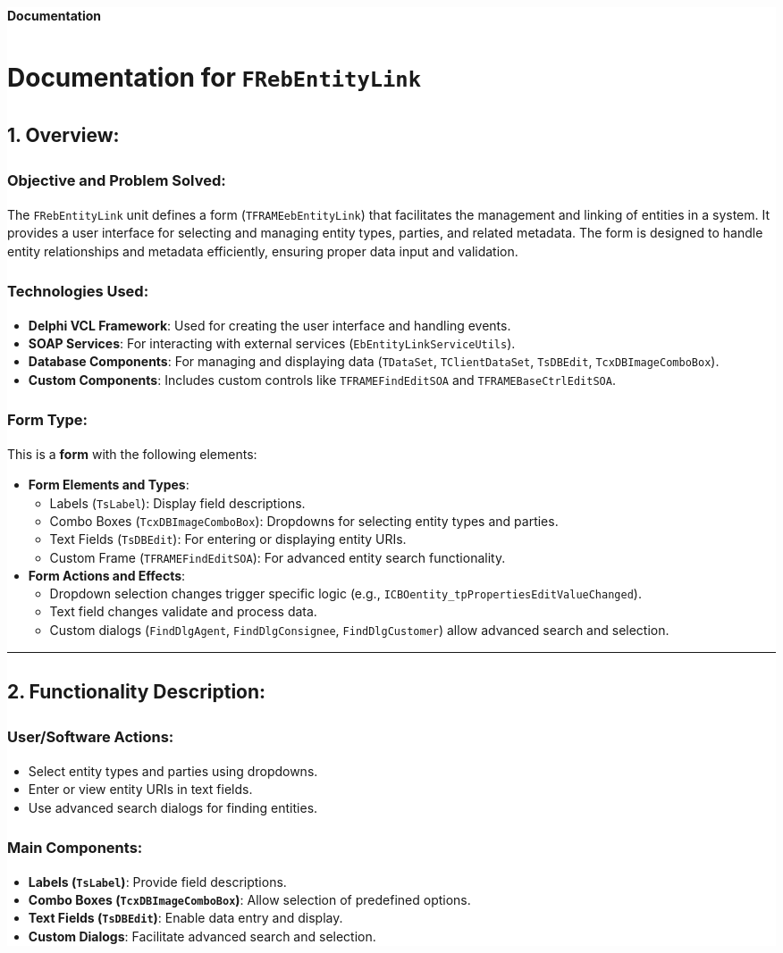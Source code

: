 

#### **Documentation**

# Documentation for `FRebEntityLink`

## 1. Overview:

### Objective and Problem Solved:
The `FRebEntityLink` unit defines a form (`TFRAMEebEntityLink`) that facilitates the management and linking of entities in a system. It provides a user interface for selecting and managing entity types, parties, and related metadata. The form is designed to handle entity relationships and metadata efficiently, ensuring proper data input and validation.

### Technologies Used:
- **Delphi VCL Framework**: Used for creating the user interface and handling events.
- **SOAP Services**: For interacting with external services (`EbEntityLinkServiceUtils`).
- **Database Components**: For managing and displaying data (`TDataSet`, `TClientDataSet`, `TsDBEdit`, `TcxDBImageComboBox`).
- **Custom Components**: Includes custom controls like `TFRAMEFindEditSOA` and `TFRAMEBaseCtrlEditSOA`.

### Form Type:
This is a **form** with the following elements:
- **Form Elements and Types**:
  - Labels (`TsLabel`): Display field descriptions.
  - Combo Boxes (`TcxDBImageComboBox`): Dropdowns for selecting entity types and parties.
  - Text Fields (`TsDBEdit`): For entering or displaying entity URIs.
  - Custom Frame (`TFRAMEFindEditSOA`): For advanced entity search functionality.
- **Form Actions and Effects**:
  - Dropdown selection changes trigger specific logic (e.g., `ICBOentity_tpPropertiesEditValueChanged`).
  - Text field changes validate and process data.
  - Custom dialogs (`FindDlgAgent`, `FindDlgConsignee`, `FindDlgCustomer`) allow advanced search and selection.

---

## 2. Functionality Description:

### User/Software Actions:
- Select entity types and parties using dropdowns.
- Enter or view entity URIs in text fields.
- Use advanced search dialogs for finding entities.

### Main Components:
- **Labels (`TsLabel`)**: Provide field descriptions.
- **Combo Boxes (`TcxDBImageComboBox`)**: Allow selection of predefined options.
- **Text Fields (`TsDBEdit`)**: Enable data entry and display.
- **Custom Dialogs**: Facilitate advanced search and selection.
